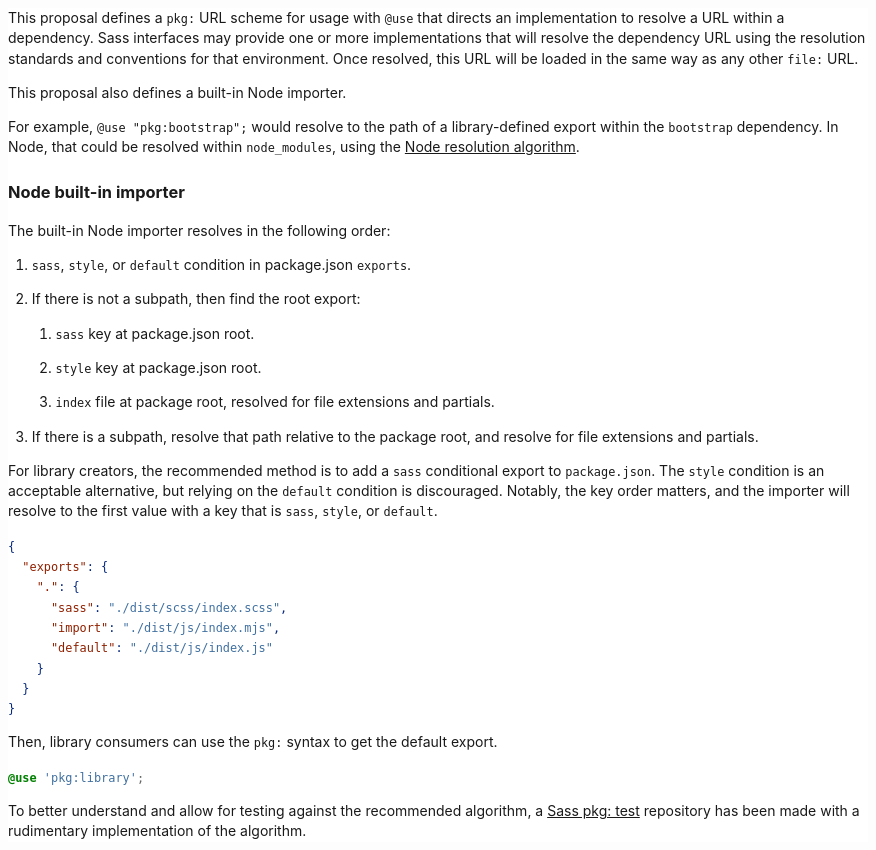 This proposal defines a `pkg:` URL scheme for usage with `@use` that directs an
implementation to resolve a URL within a dependency. Sass interfaces may provide
one or more implementations that  will resolve the dependency URL using the
resolution standards and conventions for that environment. Once resolved, this
URL will be loaded in the same way as any other `file:` URL.

This proposal also defines a built-in Node importer.

For example, `@use "pkg:bootstrap";` would resolve to the path of a
library-defined export within the `bootstrap` dependency. In Node, that could be
resolved within `node_modules`, using the [Node resolution algorithm].

[node resolution algorithm]: https://nodejs.org/api/packages.html

### Node built-in importer

The built-in Node importer resolves in the following order:

1. `sass`, `style`, or `default` condition in package.json `exports`.

2. If there is not a subpath, then find the root export:

   1. `sass` key at package.json root.

   2. `style` key at package.json root.

   3. `index` file at package root, resolved for file extensions and partials.

3. If there is a subpath, resolve that path relative to the package root, and
   resolve for file extensions and partials.

For library creators, the recommended method is to add a `sass` conditional
export to `package.json`. The `style` condition is an acceptable alternative,
but relying on the `default` condition is discouraged. Notably, the key order
matters, and the importer will resolve to the first value with a key that is
`sass`, `style`, or `default`.

```json
{
  "exports": {
    ".": {
      "sass": "./dist/scss/index.scss",
      "import": "./dist/js/index.mjs",
      "default": "./dist/js/index.js"
    }
  }
}
```

Then, library consumers can use the `pkg:` syntax to get the default export.

```scss
@use 'pkg:library';
```

To better understand and allow for testing against the recommended algorithm, a
[Sass pkg: test] repository has been made with a rudimentary implementation of
the algorithm.

[sass pkg: test]: https://github.com/oddbird/sass-pkg-test


[resolving a file: url]: ../spec/modules.md#resolving-a-file-url
[conditional exports]: https://nodejs.org/api/packages.html#conditional-exports
[Vite]: https://github.com/vitejs/vite/pull/7817
[Parcel]: https://github.com/parcel-bundler/parcel/blob/2d2400ded4615375ee6bd53ef77b4857ad1591dd/packages/transformers/sass/src/SassTransformer.js#L163
[Sass Loader for Webpack]: https://github.com/webpack-contrib/sass-loader/blob/02df41203adfda96959e56abb43bd35a89ec11ba/src/utils.js#L514
[ECMAScript modules]: https://nodejs.org/api/esm.html#no-node_path
[`compile`]: ../spec/js-api/compile.d.ts.md#compile
[`compileString`]: ../spec/js-api/compile.d.ts.md#compilestring
[Node Package Importer]: #node-package-importer
[importer]: ../spec/modules.md#importer
[global importer list]: ../spec/modules.md#global-importer-list
[Package Importer]: #package-importers
[parsing a URL]: https://url.spec.whatwg.org/#concept-url-parser
[current source file]: ../spec/spec.md#current-source-file
[resolving a `pkg:` URL as Node]: #node-algorithm-for-resolving-a-pkg-url
[Resolving package exports]: #resolving-package-exports
[resolving package root values]: #resolving-package-root-values
[resolving a package name]: #resolving-a-package-name
[JSON]: https://datatracker.ietf.org/doc/html/rfc8259
[resolving the root directory for a package]: #resolving-the-root-directory-for-a-package
[resolving a `file:` URL]: ../spec/modules.md#resolving-a-file-url
[Node resolution algorithm specification]: https://nodejs.org/api/esm.html#resolution-algorithm-specification
[Export load paths]: #export-load-paths
[resolve.exports]: https://github.com/lukeed/resolve.exports
[resolving a `file:` URL for extensions]: ../spec/modules.md#resolving-a-file-url-for-extensions
[URL path segments]: https://url.spec.whatwg.org/#url-path-segment
[basename]: ../spec/modules.md#basename
[community conditions definition]: https://nodejs.org/docs/latest-v20.x/api/packages.html#community-conditions-definitions
[wintercg]: https://wintercg.org/
[runtime keys proposal specification]:  https://runtime-keys.proposal.wintercg.org/#adding-a-key
